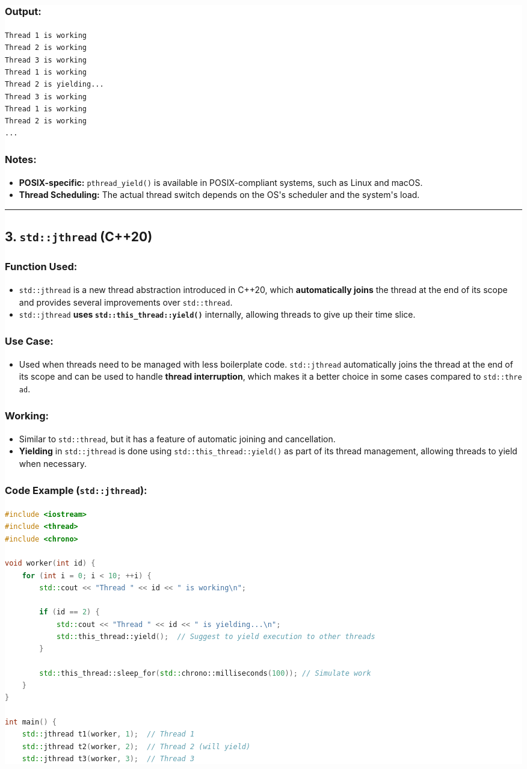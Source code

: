 ### **Output:**
```
Thread 1 is working
Thread 2 is working
Thread 3 is working
Thread 1 is working
Thread 2 is yielding...
Thread 3 is working
Thread 1 is working
Thread 2 is working
...
```

### **Notes:**
- **POSIX-specific:** `pthread_yield()` is available in POSIX-compliant systems, such as Linux and macOS.
- **Thread Scheduling:** The actual thread switch depends on the OS's scheduler and the system's load.

---

## **3. `std::jthread` (C++20)**

### **Function Used:**
- `std::jthread` is a new thread abstraction introduced in C++20, which **automatically joins** the thread at the end of its scope and provides several improvements over `std::thread`.
- `std::jthread` **uses `std::this_thread::yield()`** internally, allowing threads to give up their time slice.

### **Use Case:**
- Used when threads need to be managed with less boilerplate code. `std::jthread` automatically joins the thread at the end of its scope and can be used to handle **thread interruption**, which makes it a better choice in some cases compared to `std::thread`.
  
### **Working:**
- Similar to `std::thread`, but it has a feature of automatic joining and cancellation.
- **Yielding** in `std::jthread` is done using `std::this_thread::yield()` as part of its thread management, allowing threads to yield when necessary.

### **Code Example (`std::jthread`)**:
```cpp
#include <iostream>
#include <thread>
#include <chrono>

void worker(int id) {
    for (int i = 0; i < 10; ++i) {
        std::cout << "Thread " << id << " is working\n";
        
        if (id == 2) {
            std::cout << "Thread " << id << " is yielding...\n";
            std::this_thread::yield();  // Suggest to yield execution to other threads
        }

        std::this_thread::sleep_for(std::chrono::milliseconds(100)); // Simulate work
    }
}

int main() {
    std::jthread t1(worker, 1);  // Thread 1
    std::jthread t2(worker, 2);  // Thread 2 (will yield)
    std::jthread t3(worker, 3);  // Thread 3
```